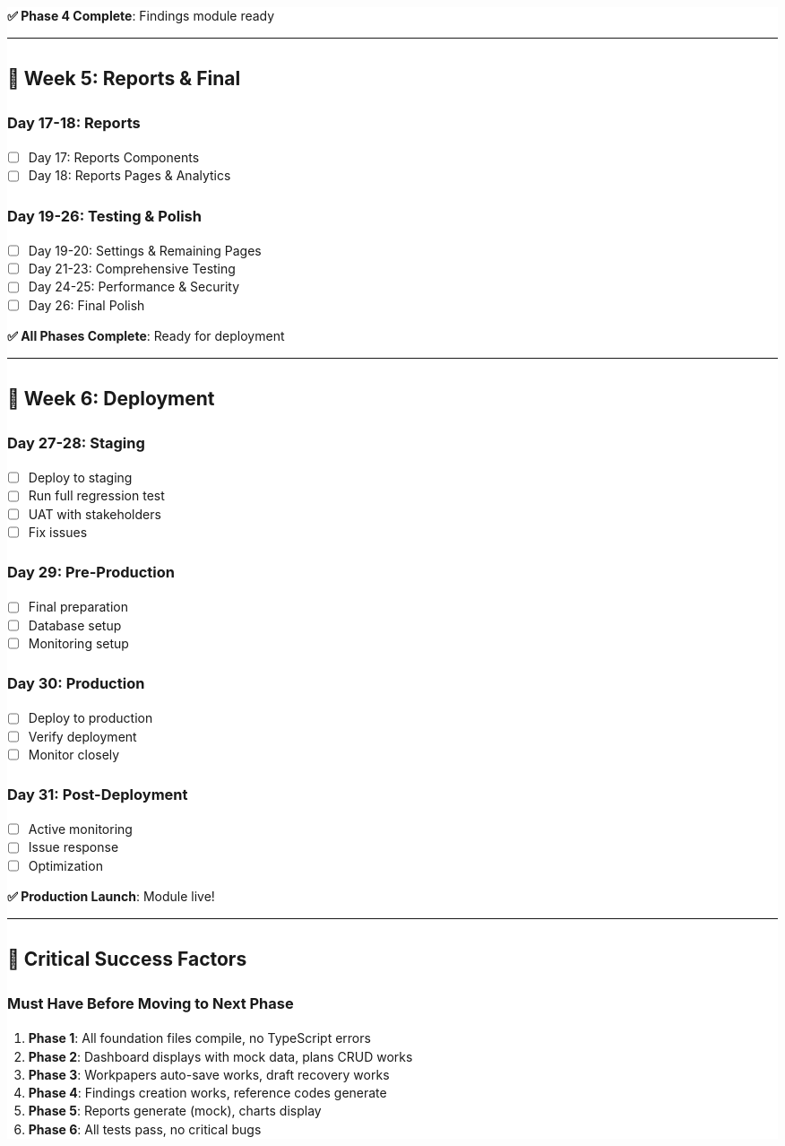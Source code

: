 **✅ Phase 4 Complete**: Findings module ready

---

## 📅 Week 5: Reports & Final

### Day 17-18: Reports
- [ ] Day 17: Reports Components
- [ ] Day 18: Reports Pages & Analytics

### Day 19-26: Testing & Polish
- [ ] Day 19-20: Settings & Remaining Pages
- [ ] Day 21-23: Comprehensive Testing
- [ ] Day 24-25: Performance & Security
- [ ] Day 26: Final Polish

**✅ All Phases Complete**: Ready for deployment

---

## 📅 Week 6: Deployment

### Day 27-28: Staging
- [ ] Deploy to staging
- [ ] Run full regression test
- [ ] UAT with stakeholders
- [ ] Fix issues

### Day 29: Pre-Production
- [ ] Final preparation
- [ ] Database setup
- [ ] Monitoring setup

### Day 30: Production
- [ ] Deploy to production
- [ ] Verify deployment
- [ ] Monitor closely

### Day 31: Post-Deployment
- [ ] Active monitoring
- [ ] Issue response
- [ ] Optimization

**✅ Production Launch**: Module live!

---

## 🎯 Critical Success Factors

### Must Have Before Moving to Next Phase
1. **Phase 1**: All foundation files compile, no TypeScript errors
2. **Phase 2**: Dashboard displays with mock data, plans CRUD works
3. **Phase 3**: Workpapers auto-save works, draft recovery works
4. **Phase 4**: Findings creation works, reference codes generate
5. **Phase 5**: Reports generate (mock), charts display
6. **Phase 6**: All tests pass, no critical bugs

